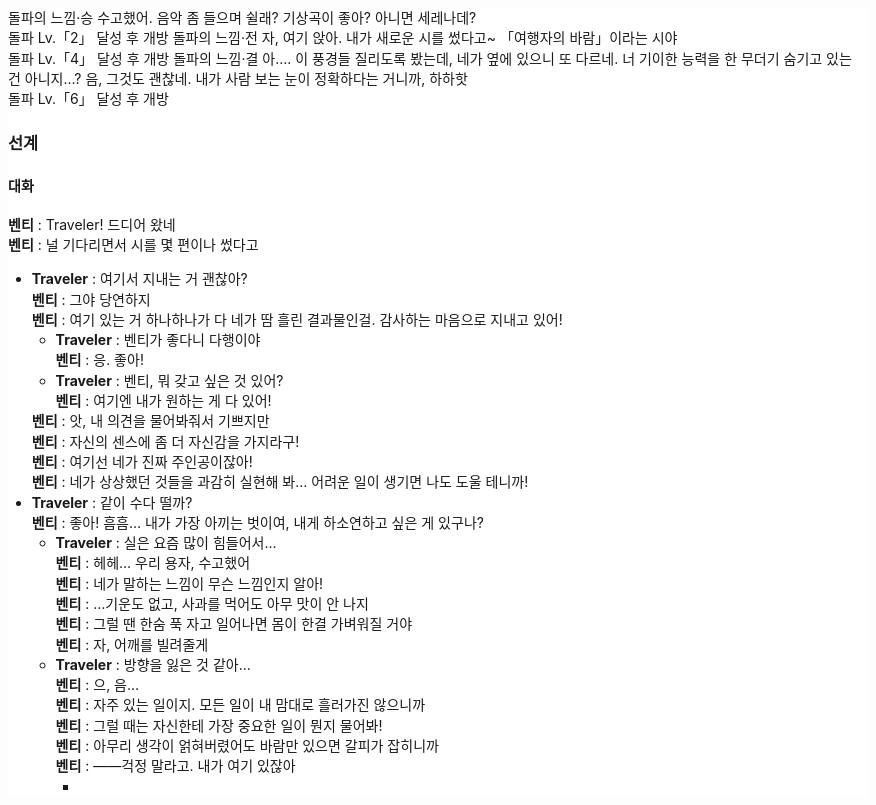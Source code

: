 <tr>
<td>돌파의 느낌·승</td>
<td>수고했어. 음악 좀 들으며 쉴래? 기상곡이 좋아? 아니면 세레나데?<br>
<span class="cond">돌파 Lv.「2」 달성 후 개방</span>
</td></tr>
<tr>
<td>돌파의 느낌·전</td>
<td>자, 여기 앉아. 내가 새로운 시를 썼다고~ 「여행자의 바람」이라는 시야<br>
<span class="cond">돌파 Lv.「4」 달성 후 개방</span>
</td></tr>
<tr>
<td>돌파의 느낌·결</td>
<td>아…. 이 풍경들 질리도록 봤는데, 네가 옆에 있으니 또 다르네. 너 기이한 능력을 한 무더기 숨기고 있는 건 아니지…? 음, 그것도 괜찮네. 내가 사람 보는 눈이 정확하다는 거니까, 하하핫<br>
<span class="cond">돌파 Lv.「6」 달성 후 개방</span>
</td></tr>
</table>

### 선계
#### 대화
<strong>벤티</strong> : Traveler! 드디어 왔네  
<strong>벤티</strong> : 널 기다리면서 시를 몇 편이나 썼다고  
<ul>
    <li>
        <strong>Traveler</strong> : 여기서 지내는 거 괜찮아?<br>
        <strong>벤티</strong> : 그야 당연하지<br>
         <strong>벤티</strong> : 여기 있는 거 하나하나가 다 네가 땀 흘린 결과물인걸. 감사하는 마음으로 지내고 있어!
        <ul>
            <li>
                <strong>Traveler</strong> : 벤티가 좋다니 다행이야<br>
                <strong>벤티</strong> : 응. 좋아!
            </li>
            <li>
                <strong>Traveler</strong> : 벤티, 뭐 갖고 싶은 것 있어?<br>
                <strong>벤티</strong> : 여기엔 내가 원하는 게 다 있어!<br>
            </li>
        </ul>
        <strong>벤티</strong> : 앗, 내 의견을 물어봐줘서 기쁘지만<br>
        <strong>벤티</strong> : 자신의 센스에 좀 더 자신감을 가지라구!<br>
        <strong>벤티</strong> : 여기선 네가 진짜 주인공이잖아!<br>
        <strong>벤티</strong> : 네가 상상했던 것들을 과감히 실현해 봐… 어려운 일이 생기면 나도 도울 테니까!
    </li>
    <li>
        <strong>Traveler</strong> : 같이 수다 떨까?<br>
        <strong>벤티</strong> : 좋아! 흠흠… 내가 가장 아끼는 벗이여, 내게 하소연하고 싶은 게 있구나?
        <ul>
            <li>
                <strong>Traveler</strong> : 실은 요즘 많이 힘들어서…<br>
                <strong>벤티</strong> : 헤헤… 우리 용자, 수고했어<br>
                <strong>벤티</strong> : 네가 말하는 느낌이 무슨 느낌인지 알아!<br>
                <strong>벤티</strong> : …기운도 없고, 사과를 먹어도 아무 맛이 안 나지<br>
                <strong>벤티</strong> : 그럴 땐 한숨 푹 자고 일어나면 몸이 한결 가벼워질 거야<br>
                <strong>벤티</strong> : 자, 어깨를 빌려줄게
            </li>
            <li>
                <strong>Traveler</strong> : 방향을 잃은 것 같아…<br>
                <strong>벤티</strong> : 으, 음…<br>
                <strong>벤티</strong> : 자주 있는 일이지. 모든 일이 내 맘대로 흘러가진 않으니까<br>
                <strong>벤티</strong> : 그럴 때는 자신한테 가장 중요한 일이 뭔지 물어봐!<br>
                <strong>벤티</strong> : 아무리 생각이 얽혀버렸어도 바람만 있으면 갈피가 잡히니까<br>
                <strong>벤티</strong> : ——걱정 말라고. 내가 여기 있잖아
                <ul>
                    <li>
